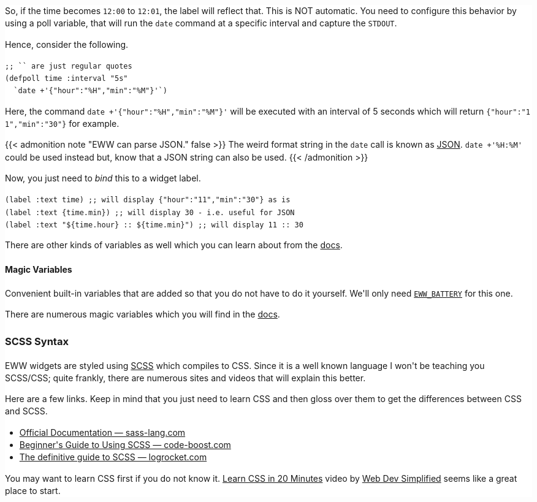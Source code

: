 So, if the time becomes `12:00` to `12:01`, the label will reflect that.
This is NOT automatic. You need to configure this behavior by using a poll
variable, that will run the `date` command at a specific interval and capture
the `STDOUT`.

Hence, consider the following.

```fennel
;; `` are just regular quotes
(defpoll time :interval "5s"
  `date +'{"hour":"%H","min":"%M"}'`)
```

Here, the command `date +'{"hour":"%H","min":"%M"}'` will be executed with
an interval of 5 seconds which will return `{"hour":"11","min":"30"}` for example.

{{< admonition note "EWW can parse JSON." false >}}
The weird format string in the `date` call is known as [JSON](https://www.json.org).
`date +'%H:%M'` could be used instead but, know that a JSON string can also be used.
{{< /admonition >}}

Now, you just need to _bind_ this to a widget label.

```fennel
(label :text time) ;; will display {"hour":"11","min":"30"} as is
(label :text {time.min}) ;; will display 30 - i.e. useful for JSON
(label :text "${time.hour} :: ${time.min}") ;; will display 11 :: 30
```

There are other kinds of variables as well which you can learn about from the
[docs](https://elkowar.github.io/eww/configuration.html#adding-dynamic-content).

#### Magic Variables

Convenient built-in variables that are added so that you do not have to do it yourself.
We'll only need [`EWW_BATTERY`](https://elkowar.github.io/eww/magic-vars.html#magic-variables)
for this one.

There are numerous magic variables which you will find in the
[docs](https://elkowar.github.io/eww/magic-vars.html#eww_battery).

### SCSS Syntax

EWW widgets are styled using [SCSS](https://sass-lang.com) which compiles to CSS.
Since it is a well known language I won't be teaching you SCSS/CSS; quite
frankly, there are numerous sites and videos that will explain this better.

Here are a few links. Keep in mind that you just need to learn CSS and then
gloss over them to get the differences between CSS and SCSS.

- [Official Documentation &#8212; sass-lang.com](https://sass-lang.com/documentation/syntax)
- [Beginner's Guide to Using SCSS &#8212; code-boost.com](https://www.code-boost.com/beginners-guide-to-scss)
- [The definitive guide to SCSS &#8212; logrocket.com](https://blog.logrocket.com/the-definitive-guide-to-scss)

You may want to learn CSS first if you do not know it.
[Learn CSS in 20 Minutes](https://youtu.be/1PnVor36_40) video by
[Web Dev Simplified](https://www.youtube.com/c/WebDevSimplified)
seems like a great place to start.
